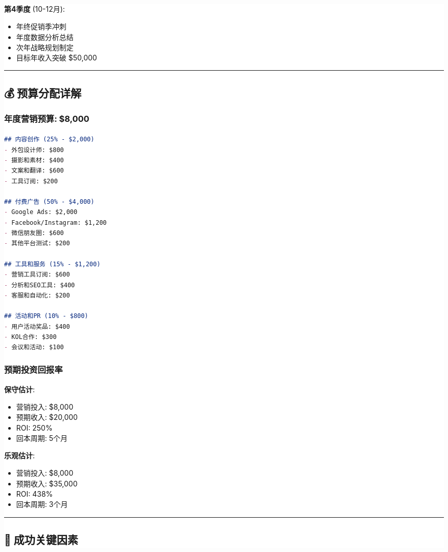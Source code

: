 **第4季度** (10-12月):
- 年终促销季冲刺
- 年度数据分析总结
- 次年战略规划制定
- 目标年收入突破 $50,000

---

## 💰 预算分配详解

### 年度营销预算: $8,000

```markdown
## 内容创作 (25% - $2,000)
- 外包设计师: $800
- 摄影和素材: $400
- 文案和翻译: $600
- 工具订阅: $200

## 付费广告 (50% - $4,000)
- Google Ads: $2,000
- Facebook/Instagram: $1,200
- 微信朋友圈: $600
- 其他平台测试: $200

## 工具和服务 (15% - $1,200)
- 营销工具订阅: $600
- 分析和SEO工具: $400
- 客服和自动化: $200

## 活动和PR (10% - $800)
- 用户活动奖品: $400
- KOL合作: $300
- 会议和活动: $100
```

### 预期投资回报率

**保守估计**:
- 营销投入: $8,000
- 预期收入: $20,000
- ROI: 250%
- 回本周期: 5个月

**乐观估计**:
- 营销投入: $8,000
- 预期收入: $35,000
- ROI: 438%
- 回本周期: 3个月

---

## 🎯 成功关键因素
